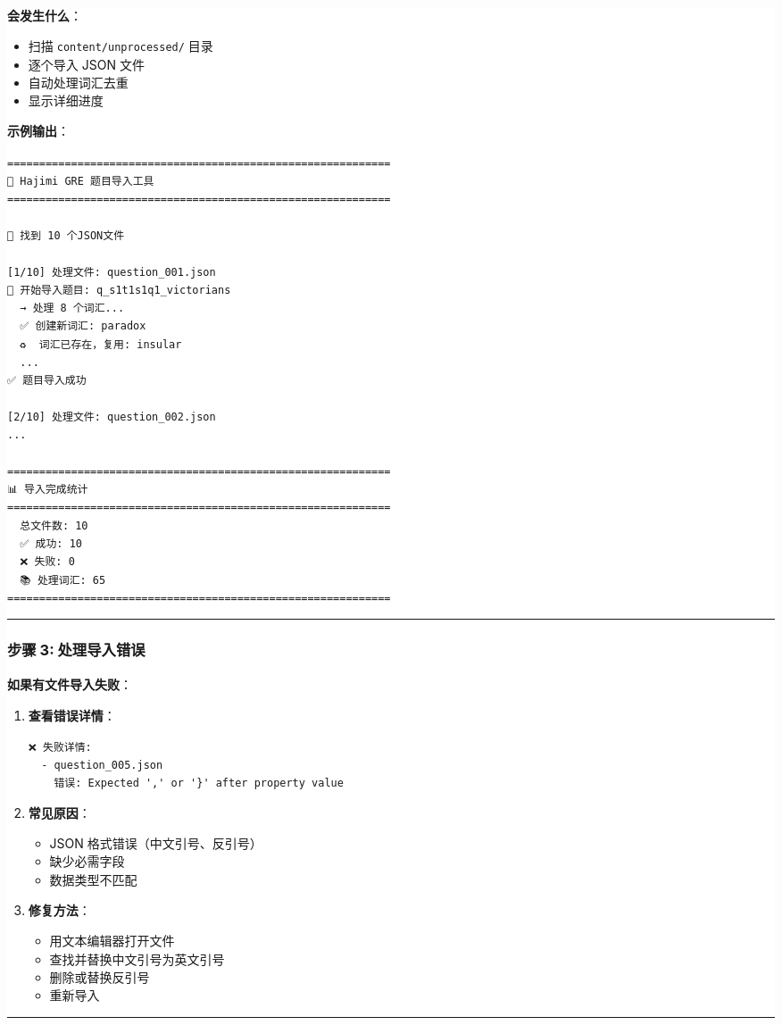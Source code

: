 **会发生什么**：
- 扫描 `content/unprocessed/` 目录
- 逐个导入 JSON 文件
- 自动处理词汇去重
- 显示详细进度

**示例输出**：
```
============================================================
🚀 Hajimi GRE 题目导入工具
============================================================

📂 找到 10 个JSON文件

[1/10] 处理文件: question_001.json
📝 开始导入题目: q_s1t1s1q1_victorians
  → 处理 8 个词汇...
  ✅ 创建新词汇: paradox
  ♻️  词汇已存在，复用: insular
  ...
✅ 题目导入成功

[2/10] 处理文件: question_002.json
...

============================================================
📊 导入完成统计
============================================================
  总文件数: 10
  ✅ 成功: 10
  ❌ 失败: 0
  📚 处理词汇: 65
============================================================
```

---

### 步骤 3: 处理导入错误

**如果有文件导入失败**：

1. **查看错误详情**：
   ```
   ❌ 失败详情:
     - question_005.json
       错误: Expected ',' or '}' after property value
   ```

2. **常见原因**：
   - JSON 格式错误（中文引号、反引号）
   - 缺少必需字段
   - 数据类型不匹配

3. **修复方法**：
   - 用文本编辑器打开文件
   - 查找并替换中文引号为英文引号
   - 删除或替换反引号
   - 重新导入

---